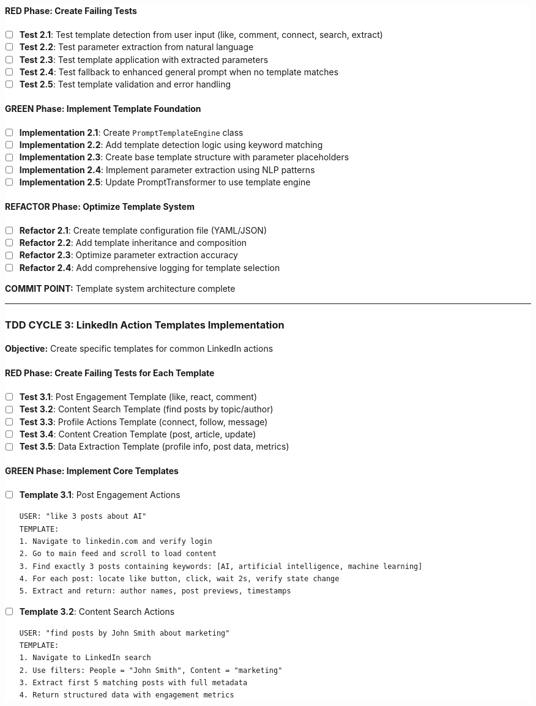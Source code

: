 #### **RED Phase: Create Failing Tests**
- [ ] **Test 2.1**: Test template detection from user input (like, comment, connect, search, extract)
- [ ] **Test 2.2**: Test parameter extraction from natural language
- [ ] **Test 2.3**: Test template application with extracted parameters
- [ ] **Test 2.4**: Test fallback to enhanced general prompt when no template matches
- [ ] **Test 2.5**: Test template validation and error handling

#### **GREEN Phase: Implement Template Foundation**
- [ ] **Implementation 2.1**: Create `PromptTemplateEngine` class
- [ ] **Implementation 2.2**: Add template detection logic using keyword matching
- [ ] **Implementation 2.3**: Create base template structure with parameter placeholders
- [ ] **Implementation 2.4**: Implement parameter extraction using NLP patterns
- [ ] **Implementation 2.5**: Update PromptTransformer to use template engine

#### **REFACTOR Phase: Optimize Template System**
- [ ] **Refactor 2.1**: Create template configuration file (YAML/JSON)
- [ ] **Refactor 2.2**: Add template inheritance and composition
- [ ] **Refactor 2.3**: Optimize parameter extraction accuracy
- [ ] **Refactor 2.4**: Add comprehensive logging for template selection

**COMMIT POINT:** Template system architecture complete

---

### **TDD CYCLE 3: LinkedIn Action Templates Implementation**

**Objective:** Create specific templates for common LinkedIn actions

#### **RED Phase: Create Failing Tests for Each Template**
- [ ] **Test 3.1**: Post Engagement Template (like, react, comment)
- [ ] **Test 3.2**: Content Search Template (find posts by topic/author)
- [ ] **Test 3.3**: Profile Actions Template (connect, follow, message)
- [ ] **Test 3.4**: Content Creation Template (post, article, update)
- [ ] **Test 3.5**: Data Extraction Template (profile info, post data, metrics)

#### **GREEN Phase: Implement Core Templates**
- [ ] **Template 3.1**: Post Engagement Actions
  ```
  USER: "like 3 posts about AI"
  TEMPLATE: 
  1. Navigate to linkedin.com and verify login
  2. Go to main feed and scroll to load content
  3. Find exactly 3 posts containing keywords: [AI, artificial intelligence, machine learning]
  4. For each post: locate like button, click, wait 2s, verify state change
  5. Extract and return: author names, post previews, timestamps
  ```

- [ ] **Template 3.2**: Content Search Actions
  ```
  USER: "find posts by John Smith about marketing"
  TEMPLATE:
  1. Navigate to LinkedIn search
  2. Use filters: People = "John Smith", Content = "marketing"
  3. Extract first 5 matching posts with full metadata
  4. Return structured data with engagement metrics
  ```
